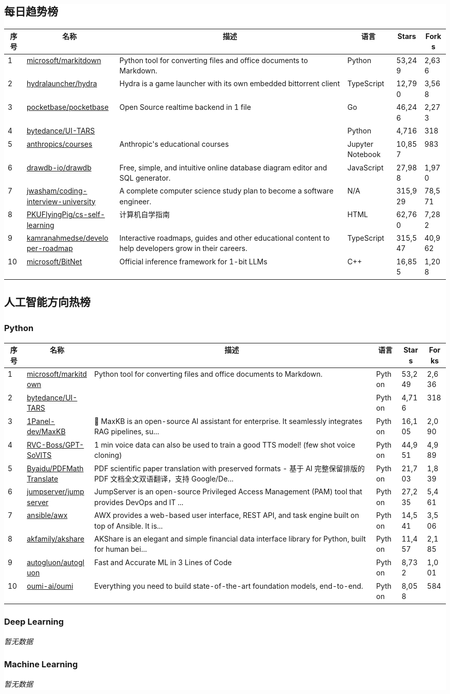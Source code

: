 ## 每日趋势榜

| 序号 | 名称 | 描述 | 语言 | Stars | Forks |
| --- | --- | --- | --- | --- | --- |
| 1 | [microsoft/markitdown](https://github.com/microsoft/markitdown) | Python tool for converting files and office documents to Markdown. | Python | 53,249 | 2,636 |
| 2 | [hydralauncher/hydra](https://github.com/hydralauncher/hydra) | Hydra is a game launcher with its own embedded bittorrent client | TypeScript | 12,790 | 3,568 |
| 3 | [pocketbase/pocketbase](https://github.com/pocketbase/pocketbase) | Open Source realtime backend in 1 file | Go | 46,246 | 2,273 |
| 4 | [bytedance/UI-TARS](https://github.com/bytedance/UI-TARS) |  | Python | 4,716 | 318 |
| 5 | [anthropics/courses](https://github.com/anthropics/courses) | Anthropic's educational courses | Jupyter Notebook | 10,857 | 983 |
| 6 | [drawdb-io/drawdb](https://github.com/drawdb-io/drawdb) | Free, simple, and intuitive online database diagram editor and SQL generator. | JavaScript | 27,988 | 1,970 |
| 7 | [jwasham/coding-interview-university](https://github.com/jwasham/coding-interview-university) | A complete computer science study plan to become a software engineer. | N/A | 315,929 | 78,571 |
| 8 | [PKUFlyingPig/cs-self-learning](https://github.com/PKUFlyingPig/cs-self-learning) | 计算机自学指南 | HTML | 62,760 | 7,282 |
| 9 | [kamranahmedse/developer-roadmap](https://github.com/kamranahmedse/developer-roadmap) | Interactive roadmaps, guides and other educational content to help developers grow in their careers. | TypeScript | 315,547 | 40,962 |
| 10 | [microsoft/BitNet](https://github.com/microsoft/BitNet) | Official inference framework for 1-bit LLMs | C++ | 16,855 | 1,208 |

## 人工智能方向热榜

### Python

| 序号 | 名称 | 描述 | 语言 | Stars | Forks |
| --- | --- | --- | --- | --- | --- |
| 1 | [microsoft/markitdown](https://github.com/microsoft/markitdown) | Python tool for converting files and office documents to Markdown. | Python | 53,249 | 2,636 |
| 2 | [bytedance/UI-TARS](https://github.com/bytedance/UI-TARS) |  | Python | 4,716 | 318 |
| 3 | [1Panel-dev/MaxKB](https://github.com/1Panel-dev/MaxKB) | 💬 MaxKB is an open-source AI assistant for enterprise. It seamlessly integrates RAG pipelines, su... | Python | 16,105 | 2,090 |
| 4 | [RVC-Boss/GPT-SoVITS](https://github.com/RVC-Boss/GPT-SoVITS) | 1 min voice data can also be used to train a good TTS model! (few shot voice cloning) | Python | 44,951 | 4,989 |
| 5 | [Byaidu/PDFMathTranslate](https://github.com/Byaidu/PDFMathTranslate) | PDF scientific paper translation with preserved formats - 基于 AI 完整保留排版的 PDF 文档全文双语翻译，支持 Google/De... | Python | 21,703 | 1,839 |
| 6 | [jumpserver/jumpserver](https://github.com/jumpserver/jumpserver) | JumpServer is an open-source Privileged Access Management (PAM) tool that provides DevOps and IT ... | Python | 27,235 | 5,461 |
| 7 | [ansible/awx](https://github.com/ansible/awx) | AWX provides a web-based user interface, REST API, and task engine built on top of Ansible. It is... | Python | 14,541 | 3,506 |
| 8 | [akfamily/akshare](https://github.com/akfamily/akshare) | AKShare is an elegant and simple financial data interface library for Python, built for human bei... | Python | 11,457 | 2,185 |
| 9 | [autogluon/autogluon](https://github.com/autogluon/autogluon) | Fast and Accurate ML in 3 Lines of Code | Python | 8,732 | 1,001 |
| 10 | [oumi-ai/oumi](https://github.com/oumi-ai/oumi) | Everything you need to build state-of-the-art foundation models, end-to-end. | Python | 8,058 | 584 |

### Deep Learning

*暂无数据*

### Machine Learning

*暂无数据*

